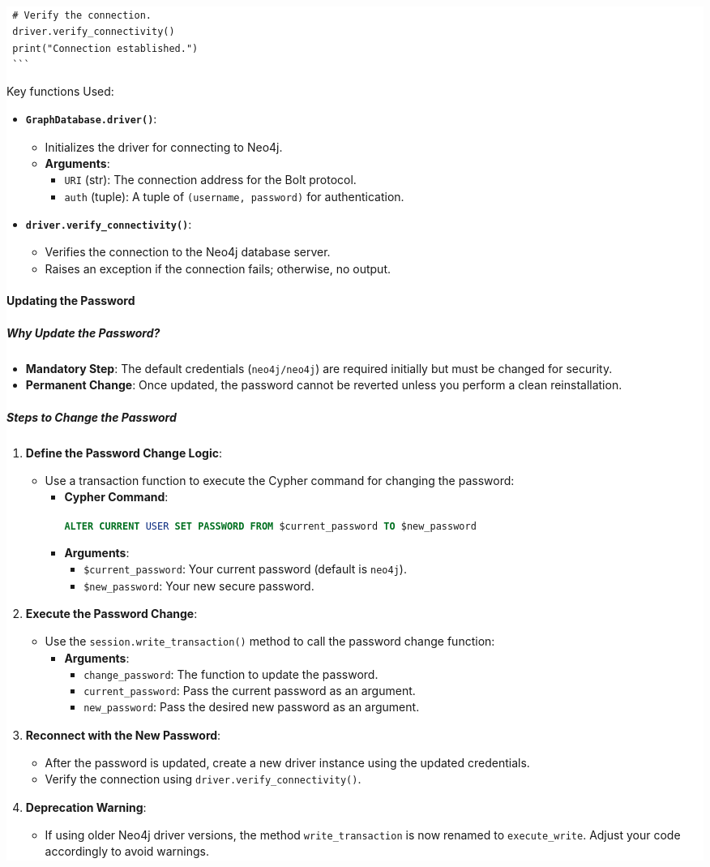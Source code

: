      # Verify the connection.
     driver.verify_connectivity()
     print("Connection established.")
     ```

Key functions Used:

- **`GraphDatabase.driver()`**:
  - Initializes the driver for connecting to Neo4j.
  - **Arguments**:
    - `URI` (str): The connection address for the Bolt protocol.
    - `auth` (tuple): A tuple of `(username, password)` for authentication.

- **`driver.verify_connectivity()`**:
  - Verifies the connection to the Neo4j database server.
  - Raises an exception if the connection fails; otherwise, no output.

#### Updating the Password

##### Why Update the Password?

- **Mandatory Step**: The default credentials (`neo4j/neo4j`) are required
  initially but must be changed for security.
- **Permanent Change**: Once updated, the password cannot be reverted unless you
  perform a clean reinstallation.

##### Steps to Change the Password

1. **Define the Password Change Logic**:
   - Use a transaction function to execute the Cypher command for changing the
     password:
     - **Cypher Command**:
       ```sql
       ALTER CURRENT USER SET PASSWORD FROM $current_password TO $new_password
       ```
     - **Arguments**:
       - `$current_password`: Your current password (default is `neo4j`).
       - `$new_password`: Your new secure password.

2. **Execute the Password Change**:
   - Use the `session.write_transaction()` method to call the password change
     function:
     - **Arguments**:
       - `change_password`: The function to update the password.
       - `current_password`: Pass the current password as an argument.
       - `new_password`: Pass the desired new password as an argument.

3. **Reconnect with the New Password**:
   - After the password is updated, create a new driver instance using the
     updated credentials.
   - Verify the connection using `driver.verify_connectivity()`.

4. **Deprecation Warning**:
   - If using older Neo4j driver versions, the method `write_transaction` is now
     renamed to `execute_write`. Adjust your code accordingly to avoid warnings.
